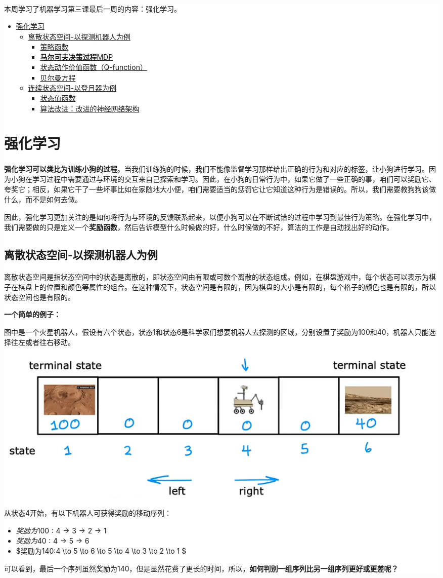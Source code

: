 本周学习了机器学习第三课最后一周的内容：强化学习。

* [强化学习](#强化学习)
  * [离散状态空间\-以探测机器人为例](#离散状态空间-以探测机器人为例)
    * [策略函数](#策略函数)
    * [<strong>马尔可夫决策过程</strong>MDP](#马尔可夫决策过程mdp)
    * [状态动作价值函数（Q\-function）](#状态动作价值函数q-function)
    * [贝尔曼方程](#贝尔曼方程)
  * [连续状态空间\-以登月器为例](#连续状态空间-以登月器为例)
    * [状态值函数](#状态值函数)
    * [算法改进：改进的神经网络架构](#算法改进改进的神经网络架构)

# 强化学习

**强化学习可以类比为训练小狗的过程**。当我们训练狗的时候，我们不能像监督学习那样给出正确的行为和对应的标签，让小狗进行学习。因为小狗在学习过程中需要通过与环境的交互来自己探索和学习。因此，在小狗的日常行为中，如果它做了一些正确的事，咱们可以奖励它、夸奖它；相反，如果它干了一些坏事比如在家随地大小便，咱们需要适当的惩罚它让它知道这种行为是错误的。所以，我们需要教狗狗该做什么，而不是如何去做。

因此，强化学习更加关注的是如何将行为与环境的反馈联系起来，以便小狗可以在不断试错的过程中学习到最佳行为策略。在强化学习中，我们需要做的只是定义一个**奖励函数**，然后告诉模型什么时候做的好，什么时候做的不好，算法的工作是自动找出好的动作。



## 离散状态空间-以探测机器人为例

离散状态空间是指状态空间中的状态是离散的，即状态空间由有限或可数个离散的状态组成。例如，在棋盘游戏中，每个状态可以表示为棋子在棋盘上的位置和颜色等属性的组合。在这种情况下，状态空间是有限的，因为棋盘的大小是有限的，每个格子的颜色也是有限的，所以状态空间也是有限的。

**一个简单的例子：**

图中是一个火星机器人，假设有六个状态，状态1和状态6是科学家们想要机器人去探测的区域，分别设置了奖励为100和40，机器人只能选择往左或者往右移动。

![image-20230710181857544](assets/image-20230710181857544.png)

从状态4开始，有以下机器人可获得奖励的移动序列：

- $奖励为100:4 \to 3 \to 2 \to 1$ 
- $奖励为40:4 \to 5 \to 6$ 
- $奖励为140:4 \to 5 \to 6 \to 5 \to 4 \to 3 \to 2 \to 1 $ 

可以看到，最后一个序列虽然奖励为140，但是显然花费了更长的时间，所以，**如何判别一组序列比另一组序列更好或更差呢？**
